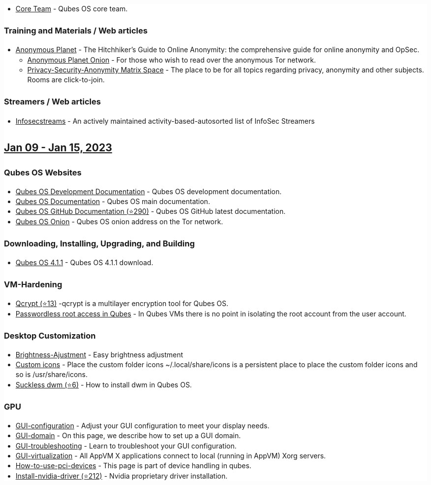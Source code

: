 *   [Core Team](https://www.qubes-os.org/team/#core-team) - Qubes OS core team.

### Training and Materials / Web articles

*   [Anonymous Planet](https://anonymousplanet.org) - The Hitchhiker’s Guide to Online Anonymity: the comprehensive guide for online anonymity and OpSec.
    *   [Anonymous Planet Onion](http://thgtoa27ujspeqxasrfvcf5aozqdczvgmwgorrmblh6jn4nino3spcqd.onion/) - For those who wish to read over the anonymous Tor network.
    *   [Privacy-Security-Anonymity Matrix Space](https://psa.anonymousplanet.org/) - The place to be for all topics regarding privacy, anonymity and other subjects. Rooms are click-to-join.

### Streamers / Web articles

*   [Infosecstreams](https://infosecstreams.com/) - An actively maintained activity-based-autosorted list of InfoSec Streamers

## [Jan 09 - Jan 15, 2023](/content/2023/2/README.md)

### Qubes OS Websites

*   [Qubes OS Development Documentation](https://dev.qubes-os.org/en/latest/) - Qubes OS development documentation.
*   [Qubes OS Documentation](https://www.qubes-os.org/doc/) - Qubes OS main documentation.
*   [Qubes OS GitHub Documentation (⭐290)](https://github.com/QubesOS/qubes-doc) - Qubes OS GitHub latest documentation.
*   [Qubes OS Onion](http://www.qubesosfasa4zl44o4tws22di6kepyzfeqv3tg4e3ztknltfxqrymdad.onion) - Qubes OS onion address on the Tor network.

### Downloading, Installing, Upgrading, and Building

*   [Qubes OS 4.1.1](https://www.qubes-os.org/downloads/) - Qubes OS 4.1.1 download.

### VM-Hardening

*   [Qcrypt (⭐13)](https://github.com/3hhh/qcrypt) -qcrypt is a multilayer encryption tool for Qubes OS.
*   [Passwordless root access in Qubes](https://www.qubes-os.org/doc/vm-sudo/) - In Qubes VMs there is no point in isolating the root account from the user account.

### Desktop Customization

*   [Brightness-Ajustment](https://forum.qubes-os.org/t/easy-brightness-adjustment/15902/2) - Easy brightness adjustment
*   [Custom icons](https://forum.qubes-os.org/t/where-is-the-most-optimal-place-to-put-custom-folder-icons/15740/3) - Place the custom folder icons \~/.local/share/icons is a persistent place to place the custom folder icons and so is /usr/share/icons.
*   [Suckless dwm (⭐6)](https://github.com/3o14r473/GUIDE_how-to-install-dwm-in-qubesos) - How to install dwm in Qubes OS.

### GPU

*   [GUI-configuration](https://www.qubes-os.org/doc/gui-configuration/) - Adjust your GUI configuration to meet your display needs.
*   [GUI-domain](https://www.qubes-os.org/doc/gui-domain/) - On this page, we describe how to set up a GUI domain.
*   [GUI-troubleshooting](https://www.qubes-os.org/doc/gui-troubleshooting/) - Learn to troubleshoot your GUI configuration.
*   [GUI-virtualization](https://www.qubes-os.org/doc/gui/) - All AppVM X applications connect to local (running in AppVM) Xorg servers.
*   [How-to-use-pci-devices](https://www.qubes-os.org/doc/how-to-use-pci-devices/) - This page is part of device handling in qubes.
*   [Install-nvidia-driver (⭐212)](https://github.com/Qubes-Community/Contents/blob/master/docs/configuration/install-nvidia-driver.md) - Nvidia proprietary driver installation.